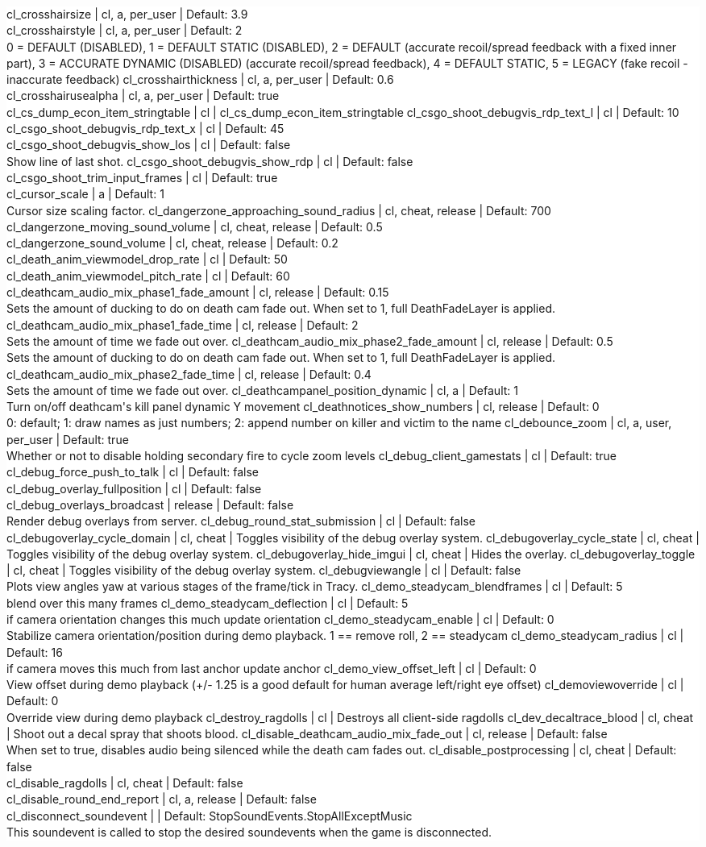 cl_crosshairsize | cl, a, per_user | Default: 3.9<br>
cl_crosshairstyle | cl, a, per_user | Default: 2<br>0 = DEFAULT (DISABLED), 1 = DEFAULT STATIC (DISABLED), 2 = DEFAULT (accurate recoil/spread feedback with a fixed inner part), 3 = ACCURATE DYNAMIC (DISABLED) (accurate recoil/spread feedback), 4 = DEFAULT STATIC, 5 = LEGACY (fake recoil - inaccurate feedback)
cl_crosshairthickness | cl, a, per_user | Default: 0.6<br>
cl_crosshairusealpha | cl, a, per_user | Default: true<br>
cl_cs_dump_econ_item_stringtable | cl | cl_cs_dump_econ_item_stringtable
cl_csgo_shoot_debugvis_rdp_text_l | cl | Default: 10<br>
cl_csgo_shoot_debugvis_rdp_text_x | cl | Default: 45<br>
cl_csgo_shoot_debugvis_show_los | cl | Default: false<br>Show line of last shot.
cl_csgo_shoot_debugvis_show_rdp | cl | Default: false<br>
cl_csgo_shoot_trim_input_frames | cl | Default: true<br>
cl_cursor_scale | a | Default: 1<br>Cursor size scaling factor.
cl_dangerzone_approaching_sound_radius | cl, cheat, release | Default: 700<br>
cl_dangerzone_moving_sound_volume | cl, cheat, release | Default: 0.5<br>
cl_dangerzone_sound_volume | cl, cheat, release | Default: 0.2<br>
cl_death_anim_viewmodel_drop_rate | cl | Default: 50<br>
cl_death_anim_viewmodel_pitch_rate | cl | Default: 60<br>
cl_deathcam_audio_mix_phase1_fade_amount | cl, release | Default: 0.15<br>Sets the amount of ducking to do on death cam fade out. When set to 1, full DeathFadeLayer is applied.
cl_deathcam_audio_mix_phase1_fade_time | cl, release | Default: 2<br>Sets the amount of time we fade out over.
cl_deathcam_audio_mix_phase2_fade_amount | cl, release | Default: 0.5<br>Sets the amount of ducking to do on death cam fade out. When set to 1, full DeathFadeLayer is applied.
cl_deathcam_audio_mix_phase2_fade_time | cl, release | Default: 0.4<br>Sets the amount of time we fade out over.
cl_deathcampanel_position_dynamic | cl, a | Default: 1<br>Turn on/off deathcam's kill panel dynamic Y movement
cl_deathnotices_show_numbers | cl, release | Default: 0<br>0: default; 1: draw names as just numbers; 2: append number on killer and victim to the name
cl_debounce_zoom | cl, a, user, per_user | Default: true<br>Whether or not to disable holding secondary fire to cycle zoom levels
cl_debug_client_gamestats | cl | Default: true<br>
cl_debug_force_push_to_talk | cl | Default: false<br>
cl_debug_overlay_fullposition | cl | Default: false<br>
cl_debug_overlays_broadcast | release | Default: false<br>Render debug overlays from server.
cl_debug_round_stat_submission | cl | Default: false<br>
cl_debugoverlay_cycle_domain | cl, cheat | Toggles visibility of the debug overlay system.
cl_debugoverlay_cycle_state | cl, cheat | Toggles visibility of the debug overlay system.
cl_debugoverlay_hide_imgui | cl, cheat | Hides the overlay.
cl_debugoverlay_toggle | cl, cheat | Toggles visibility of the debug overlay system.
cl_debugviewangle | cl | Default: false<br>Plots view angles yaw at various stages of the frame/tick in Tracy.
cl_demo_steadycam_blendframes | cl | Default: 5<br>blend over this many frames
cl_demo_steadycam_deflection | cl | Default: 5<br>if camera orientation changes this much update orientation
cl_demo_steadycam_enable | cl | Default: 0<br>Stabilize camera orientation/position during demo playback.  1 == remove roll, 2 == steadycam
cl_demo_steadycam_radius | cl | Default: 16<br>if camera moves this much from last anchor update anchor
cl_demo_view_offset_left | cl | Default: 0<br>View offset during demo playback (+/- 1.25 is a good default for human average left/right eye offset)
cl_demoviewoverride | cl | Default: 0<br>Override view during demo playback
cl_destroy_ragdolls | cl | Destroys all client-side ragdolls
cl_dev_decaltrace_blood | cl, cheat | Shoot out a decal spray that shoots blood.
cl_disable_deathcam_audio_mix_fade_out | cl, release | Default: false<br>When set to true, disables audio being silenced while the death cam fades out.
cl_disable_postprocessing | cl, cheat | Default: false<br>
cl_disable_ragdolls | cl, cheat | Default: false<br>
cl_disable_round_end_report | cl, a, release | Default: false<br>
cl_disconnect_soundevent |  | Default: StopSoundEvents.StopAllExceptMusic<br>This soundevent is called to stop the desired soundevents when the game is disconnected.